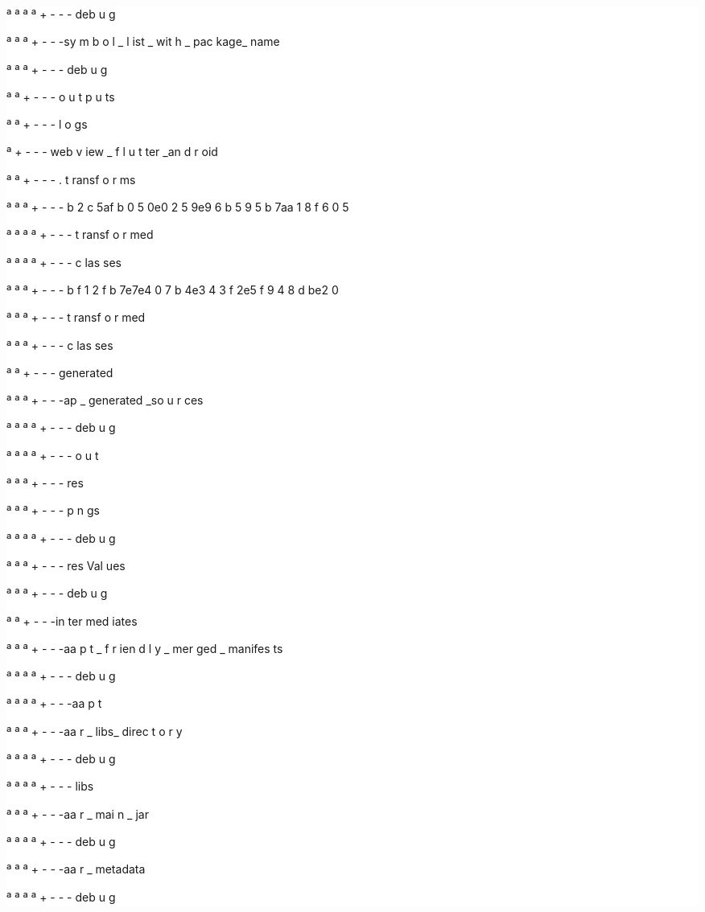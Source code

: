  ª    ª    ª    ª    + - - - deb u g 
 
 ª    ª    ª    + - - -sy m b o l _ l ist _ wit h _ pac kage_ name
 
 ª    ª    ª        + - - - deb u g 
 
 ª    ª    + - - - o u t p u ts
 
 ª    ª        + - - - l o gs
 
 ª    + - - - web v iew _ f l u t ter _an d r oid 
 
 ª    ª    + - - - . t ransf o r ms
 
 ª    ª    ª    + - - - b 2 c 5af b 0 5 0e0 2 5 9e9 6 b 5 9 5 b 7aa 1 8 f 6 0 5 
 
 ª    ª    ª    ª    + - - - t ransf o r med 
 
 ª    ª    ª    ª        + - - - c las ses 
 
 ª    ª    ª    + - - - b f 1 2 f b 7e7e4 0 7 b 4e3 4 3 f 2e5 f 9 4 8 d be2 0 
 
 ª    ª    ª        + - - - t ransf o r med 
 
 ª    ª    ª            + - - - c las ses 
 
 ª    ª    + - - - generated 
 
 ª    ª    ª    + - - -ap _ generated _so u r ces 
 
 ª    ª    ª    ª    + - - - deb u g 
 
 ª    ª    ª    ª        + - - - o u t 
 
 ª    ª    ª    + - - - res 
 
 ª    ª    ª        + - - - p n gs
 
 ª    ª    ª        ª    + - - - deb u g 
 
 ª    ª    ª        + - - - res Val ues 
 
 ª    ª    ª            + - - - deb u g 
 
 ª    ª    + - - -in ter med iates 
 
 ª    ª    ª    + - - -aa p t _ f r ien d l y _ mer ged _ manifes ts
 
 ª    ª    ª    ª    + - - - deb u g 
 
 ª    ª    ª    ª        + - - -aa p t 
 
 ª    ª    ª    + - - -aa r _ libs_ direc t o r y 
 
 ª    ª    ª    ª    + - - - deb u g 
 
 ª    ª    ª    ª        + - - - libs
 
 ª    ª    ª    + - - -aa r _ mai n _ jar 
 
 ª    ª    ª    ª    + - - - deb u g 
 
 ª    ª    ª    + - - -aa r _ metadata
 
 ª    ª    ª    ª    + - - - deb u g 
 